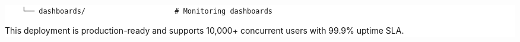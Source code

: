 ```
    └── dashboards/                     # Monitoring dashboards
```

This deployment is production-ready and supports 10,000+ concurrent users with 99.9% uptime SLA.